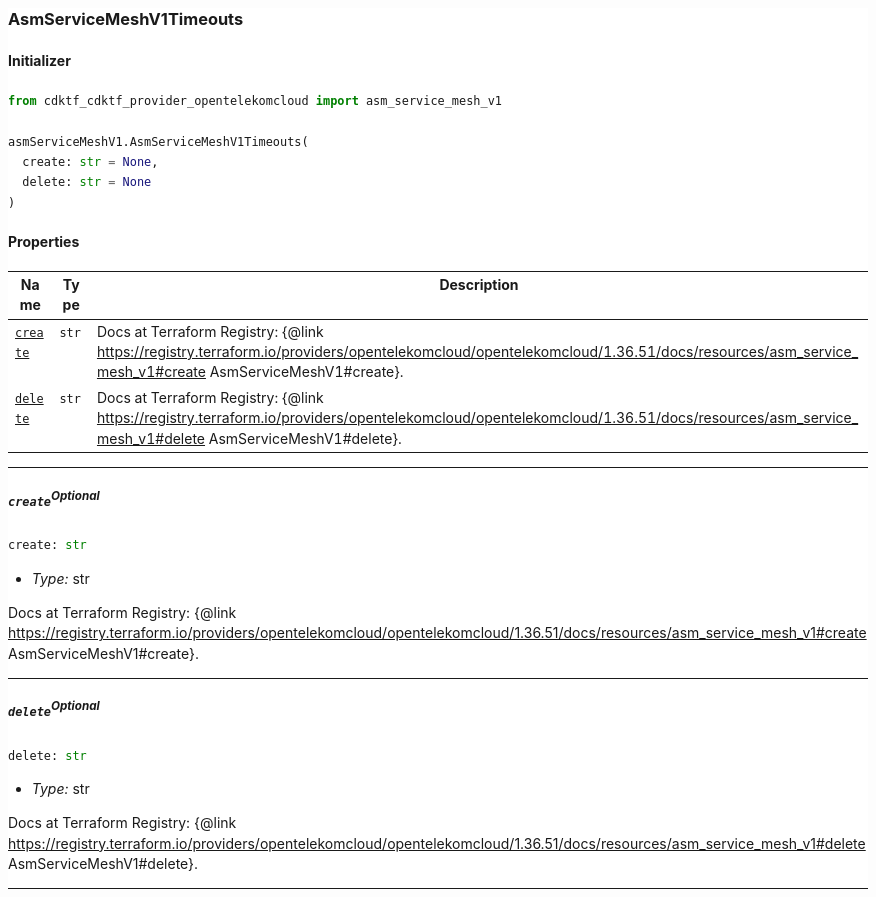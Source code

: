 ### AsmServiceMeshV1Timeouts <a name="AsmServiceMeshV1Timeouts" id="@cdktf/provider-opentelekomcloud.asmServiceMeshV1.AsmServiceMeshV1Timeouts"></a>

#### Initializer <a name="Initializer" id="@cdktf/provider-opentelekomcloud.asmServiceMeshV1.AsmServiceMeshV1Timeouts.Initializer"></a>

```python
from cdktf_cdktf_provider_opentelekomcloud import asm_service_mesh_v1

asmServiceMeshV1.AsmServiceMeshV1Timeouts(
  create: str = None,
  delete: str = None
)
```

#### Properties <a name="Properties" id="Properties"></a>

| **Name** | **Type** | **Description** |
| --- | --- | --- |
| <code><a href="#@cdktf/provider-opentelekomcloud.asmServiceMeshV1.AsmServiceMeshV1Timeouts.property.create">create</a></code> | <code>str</code> | Docs at Terraform Registry: {@link https://registry.terraform.io/providers/opentelekomcloud/opentelekomcloud/1.36.51/docs/resources/asm_service_mesh_v1#create AsmServiceMeshV1#create}. |
| <code><a href="#@cdktf/provider-opentelekomcloud.asmServiceMeshV1.AsmServiceMeshV1Timeouts.property.delete">delete</a></code> | <code>str</code> | Docs at Terraform Registry: {@link https://registry.terraform.io/providers/opentelekomcloud/opentelekomcloud/1.36.51/docs/resources/asm_service_mesh_v1#delete AsmServiceMeshV1#delete}. |

---

##### `create`<sup>Optional</sup> <a name="create" id="@cdktf/provider-opentelekomcloud.asmServiceMeshV1.AsmServiceMeshV1Timeouts.property.create"></a>

```python
create: str
```

- *Type:* str

Docs at Terraform Registry: {@link https://registry.terraform.io/providers/opentelekomcloud/opentelekomcloud/1.36.51/docs/resources/asm_service_mesh_v1#create AsmServiceMeshV1#create}.

---

##### `delete`<sup>Optional</sup> <a name="delete" id="@cdktf/provider-opentelekomcloud.asmServiceMeshV1.AsmServiceMeshV1Timeouts.property.delete"></a>

```python
delete: str
```

- *Type:* str

Docs at Terraform Registry: {@link https://registry.terraform.io/providers/opentelekomcloud/opentelekomcloud/1.36.51/docs/resources/asm_service_mesh_v1#delete AsmServiceMeshV1#delete}.

---
